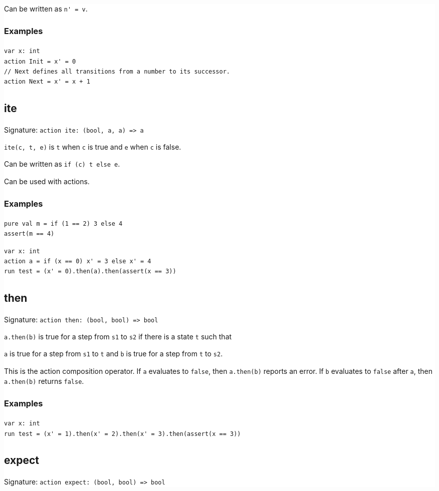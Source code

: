Can be written as `n' = v`.

### Examples

```quint
var x: int
action Init = x' = 0
// Next defines all transitions from a number to its successor.
action Next = x' = x + 1
```

## ite

Signature: `action ite: (bool, a, a) => a`

`ite(c, t, e)` is `t` when `c` is true and `e` when `c` is false.

Can be written as `if (c) t else e`.

Can be used with actions.

### Examples

```quint
pure val m = if (1 == 2) 3 else 4
assert(m == 4)
```

```quint
var x: int
action a = if (x == 0) x' = 3 else x' = 4
run test = (x' = 0).then(a).then(assert(x == 3))
```

## then

Signature: `action then: (bool, bool) => bool`

`a.then(b)` is true for a step from `s1` to `s2` if there is a state `t` such that

`a` is true for a step from `s1` to `t` and `b` is true for a step from `t` to `s2`.

This is the action composition operator. If `a` evaluates to `false`, then
`a.then(b)` reports an error. If `b` evaluates to `false` after `a`, then
`a.then(b)` returns `false`.

### Examples

```quint
var x: int
run test = (x' = 1).then(x' = 2).then(x' = 3).then(assert(x == 3))
```

## expect

Signature: `action expect: (bool, bool) => bool`
